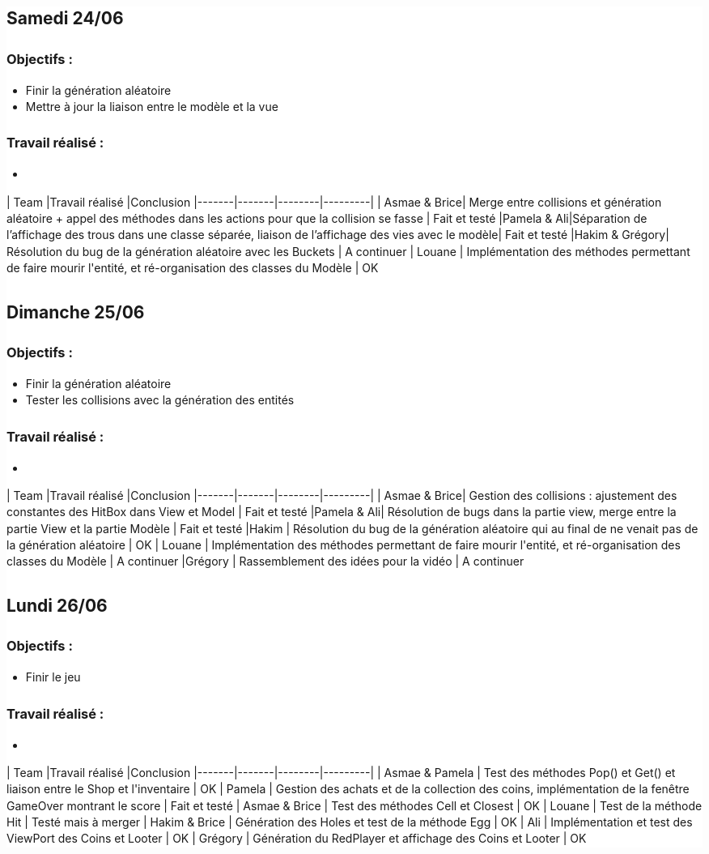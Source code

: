 ## Samedi 24/06
### Objectifs : 
- Finir la génération aléatoire
- Mettre à jour la liaison entre le modèle et la vue

### Travail réalisé : 
-
    
   | Team |Travail réalisé |Conclusion 
   |-------|-------|--------|---------| 
   | Asmae & Brice| Merge entre collisions et génération aléatoire + appel des méthodes dans les actions pour que la collision se fasse | Fait et testé 
   |Pamela & Ali|Séparation de l’affichage des trous dans une classe séparée, liaison de l’affichage des vies avec le modèle| Fait et testé 
   |Hakim & Grégory| Résolution du bug de la génération aléatoire avec les Buckets | A continuer 
   | Louane | Implémentation des méthodes permettant de faire mourir l'entité, et ré-organisation des classes du Modèle | OK
    
## Dimanche 25/06
### Objectifs :
- Finir la génération aléatoire 
- Tester les collisions avec la génération des entités
### Travail réalisé : 
-
    
 | Team |Travail réalisé |Conclusion 
 |-------|-------|--------|---------| 
 | Asmae & Brice| Gestion des collisions : ajustement des constantes des HitBox dans View et Model | Fait et testé 
 |Pamela & Ali| Résolution de bugs dans la partie view, merge entre la partie View et la partie Modèle | Fait et testé 
 |Hakim | Résolution du bug de la génération aléatoire qui au final de ne venait pas de la génération aléatoire | OK 
 | Louane | Implémentation des méthodes permettant de faire mourir l'entité, et ré-organisation des classes du Modèle | A continuer 
 |Grégory | Rassemblement des idées pour la vidéo | A continuer
    

    
## Lundi 26/06 
### Objectifs : 
- Finir le jeu
### Travail réalisé : 
  -
   | Team |Travail réalisé |Conclusion 
   |-------|-------|--------|---------| 
   | Asmae & Pamela | Test des méthodes Pop() et Get() et liaison entre le Shop et l'inventaire | OK 
   | Pamela | Gestion des achats et de la collection des coins, implémentation de la fenêtre GameOver montrant le score | Fait et testé 
   | Asmae & Brice | Test des méthodes Cell et Closest | OK 
   | Louane | Test de la méthode Hit | Testé mais à merger 
   | Hakim & Brice | Génération des Holes et test de la méthode Egg | OK
   | Ali | Implémentation et test des ViewPort des Coins et Looter | OK 
   | Grégory | Génération du RedPlayer et affichage des Coins et Looter | OK
